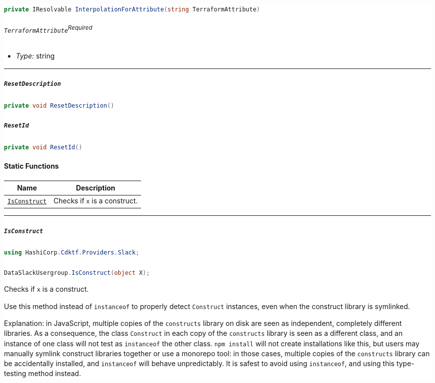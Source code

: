 ```csharp
private IResolvable InterpolationForAttribute(string TerraformAttribute)
```

###### `TerraformAttribute`<sup>Required</sup> <a name="TerraformAttribute" id="@skeptools/provider-slack.dataSlackUsergroup.DataSlackUsergroup.interpolationForAttribute.parameter.terraformAttribute"></a>

- *Type:* string

---

##### `ResetDescription` <a name="ResetDescription" id="@skeptools/provider-slack.dataSlackUsergroup.DataSlackUsergroup.resetDescription"></a>

```csharp
private void ResetDescription()
```

##### `ResetId` <a name="ResetId" id="@skeptools/provider-slack.dataSlackUsergroup.DataSlackUsergroup.resetId"></a>

```csharp
private void ResetId()
```

#### Static Functions <a name="Static Functions" id="Static Functions"></a>

| **Name** | **Description** |
| --- | --- |
| <code><a href="#@skeptools/provider-slack.dataSlackUsergroup.DataSlackUsergroup.isConstruct">IsConstruct</a></code> | Checks if `x` is a construct. |

---

##### `IsConstruct` <a name="IsConstruct" id="@skeptools/provider-slack.dataSlackUsergroup.DataSlackUsergroup.isConstruct"></a>

```csharp
using HashiCorp.Cdktf.Providers.Slack;

DataSlackUsergroup.IsConstruct(object X);
```

Checks if `x` is a construct.

Use this method instead of `instanceof` to properly detect `Construct`
instances, even when the construct library is symlinked.

Explanation: in JavaScript, multiple copies of the `constructs` library on
disk are seen as independent, completely different libraries. As a
consequence, the class `Construct` in each copy of the `constructs` library
is seen as a different class, and an instance of one class will not test as
`instanceof` the other class. `npm install` will not create installations
like this, but users may manually symlink construct libraries together or
use a monorepo tool: in those cases, multiple copies of the `constructs`
library can be accidentally installed, and `instanceof` will behave
unpredictably. It is safest to avoid using `instanceof`, and using
this type-testing method instead.
